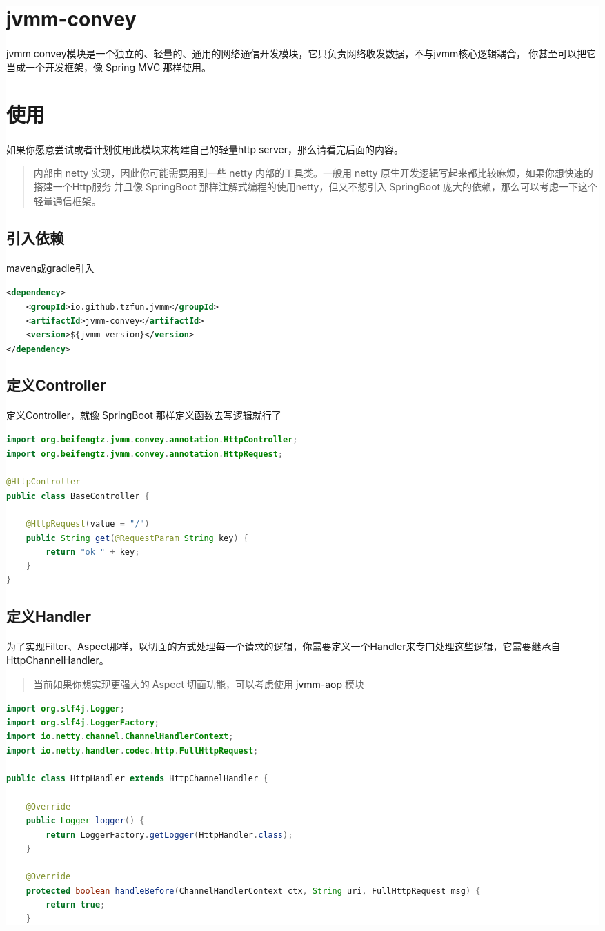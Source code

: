 # jvmm-convey

jvmm convey模块是一个独立的、轻量的、通用的网络通信开发模块，它只负责网络收发数据，不与jvmm核心逻辑耦合，
你甚至可以把它当成一个开发框架，像 Spring MVC 那样使用。

# 使用

如果你愿意尝试或者计划使用此模块来构建自己的轻量http server，那么请看完后面的内容。

> 内部由 netty 实现，因此你可能需要用到一些 netty 内部的工具类。一般用 netty 原生开发逻辑写起来都比较麻烦，如果你想快速的搭建一个Http服务
> 并且像 SpringBoot 那样注解式编程的使用netty，但又不想引入 SpringBoot 庞大的依赖，那么可以考虑一下这个轻量通信框架。

## 引入依赖

maven或gradle引入
```xml
<dependency>
    <groupId>io.github.tzfun.jvmm</groupId>
    <artifactId>jvmm-convey</artifactId>
    <version>${jvmm-version}</version>
</dependency>
```

## 定义Controller

定义Controller，就像 SpringBoot 那样定义函数去写逻辑就行了
```java
import org.beifengtz.jvmm.convey.annotation.HttpController;
import org.beifengtz.jvmm.convey.annotation.HttpRequest;

@HttpController
public class BaseController {
    
    @HttpRequest(value = "/")
    public String get(@RequestParam String key) {
        return "ok " + key;
    }
}
```

## 定义Handler

为了实现Filter、Aspect那样，以切面的方式处理每一个请求的逻辑，你需要定义一个Handler来专门处理这些逻辑，它需要继承自 HttpChannelHandler。

> 当前如果你想实现更强大的 Aspect 切面功能，可以考虑使用 [jvmm-aop](../aop/README.md) 模块

```java
import org.slf4j.Logger;
import org.slf4j.LoggerFactory;
import io.netty.channel.ChannelHandlerContext;
import io.netty.handler.codec.http.FullHttpRequest;

public class HttpHandler extends HttpChannelHandler {

    @Override
    public Logger logger() {
        return LoggerFactory.getLogger(HttpHandler.class);
    }

    @Override
    protected boolean handleBefore(ChannelHandlerContext ctx, String uri, FullHttpRequest msg) {
        return true;
    }
```